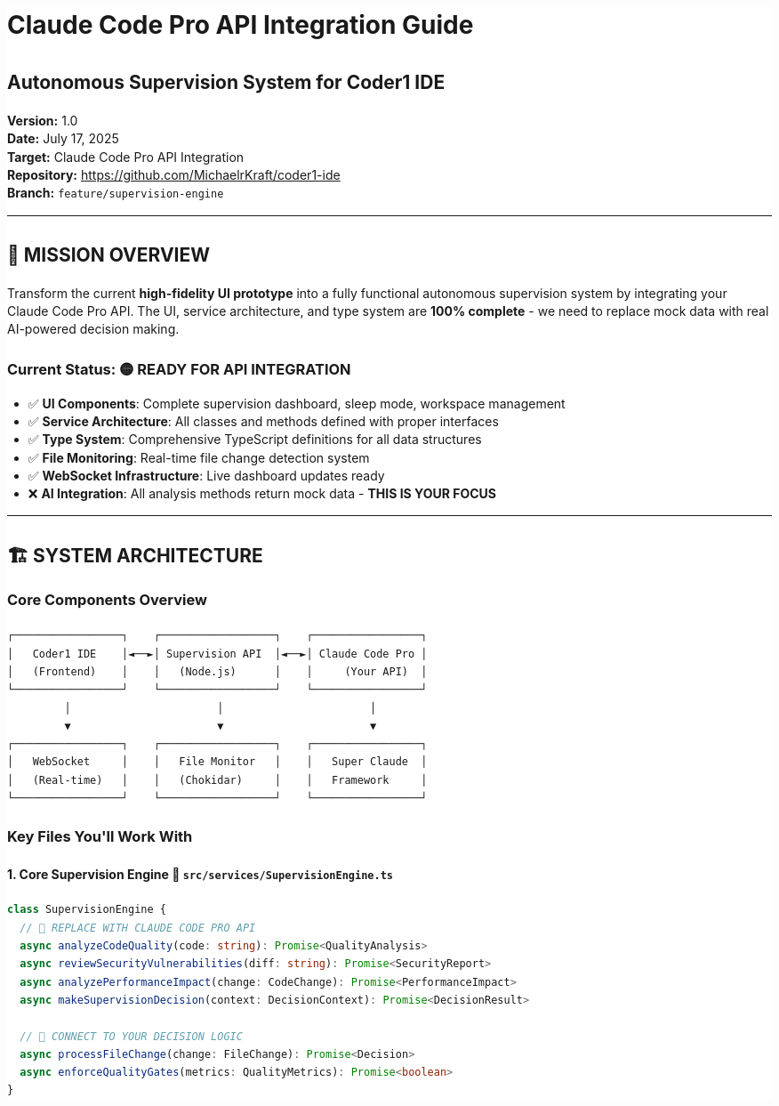 # Claude Code Pro API Integration Guide
## Autonomous Supervision System for Coder1 IDE

**Version:** 1.0  
**Date:** July 17, 2025  
**Target:** Claude Code Pro API Integration  
**Repository:** https://github.com/MichaelrKraft/coder1-ide  
**Branch:** `feature/supervision-engine`

---

## 🎯 **MISSION OVERVIEW**

Transform the current **high-fidelity UI prototype** into a fully functional autonomous supervision system by integrating your Claude Code Pro API. The UI, service architecture, and type system are **100% complete** - we need to replace mock data with real AI-powered decision making.

### **Current Status: 🟡 READY FOR API INTEGRATION**
- ✅ **UI Components**: Complete supervision dashboard, sleep mode, workspace management
- ✅ **Service Architecture**: All classes and methods defined with proper interfaces  
- ✅ **Type System**: Comprehensive TypeScript definitions for all data structures
- ✅ **File Monitoring**: Real-time file change detection system
- ✅ **WebSocket Infrastructure**: Live dashboard updates ready
- ❌ **AI Integration**: All analysis methods return mock data - **THIS IS YOUR FOCUS**

---

## 🏗️ **SYSTEM ARCHITECTURE**

### **Core Components Overview**
```
┌─────────────────┐    ┌──────────────────┐    ┌─────────────────┐
│   Coder1 IDE    │◄──►│ Supervision API  │◄──►│ Claude Code Pro │
│   (Frontend)    │    │   (Node.js)      │    │     (Your API)  │
└─────────────────┘    └──────────────────┘    └─────────────────┘
         │                       │                       │
         ▼                       ▼                       ▼
┌─────────────────┐    ┌──────────────────┐    ┌─────────────────┐
│   WebSocket     │    │   File Monitor   │    │   Super Claude  │
│   (Real-time)   │    │   (Chokidar)     │    │   Framework     │
└─────────────────┘    └──────────────────┘    └─────────────────┘
```

### **Key Files You'll Work With**

#### **1. Core Supervision Engine** 📍 `src/services/SupervisionEngine.ts`
```typescript
class SupervisionEngine {
  // 🔴 REPLACE WITH CLAUDE CODE PRO API
  async analyzeCodeQuality(code: string): Promise<QualityAnalysis>
  async reviewSecurityVulnerabilities(diff: string): Promise<SecurityReport>  
  async analyzePerformanceImpact(change: CodeChange): Promise<PerformanceImpact>
  async makeSupervisionDecision(context: DecisionContext): Promise<DecisionResult>
  
  // 🔴 CONNECT TO YOUR DECISION LOGIC
  async processFileChange(change: FileChange): Promise<Decision>
  async enforceQualityGates(metrics: QualityMetrics): Promise<boolean>
}
```
